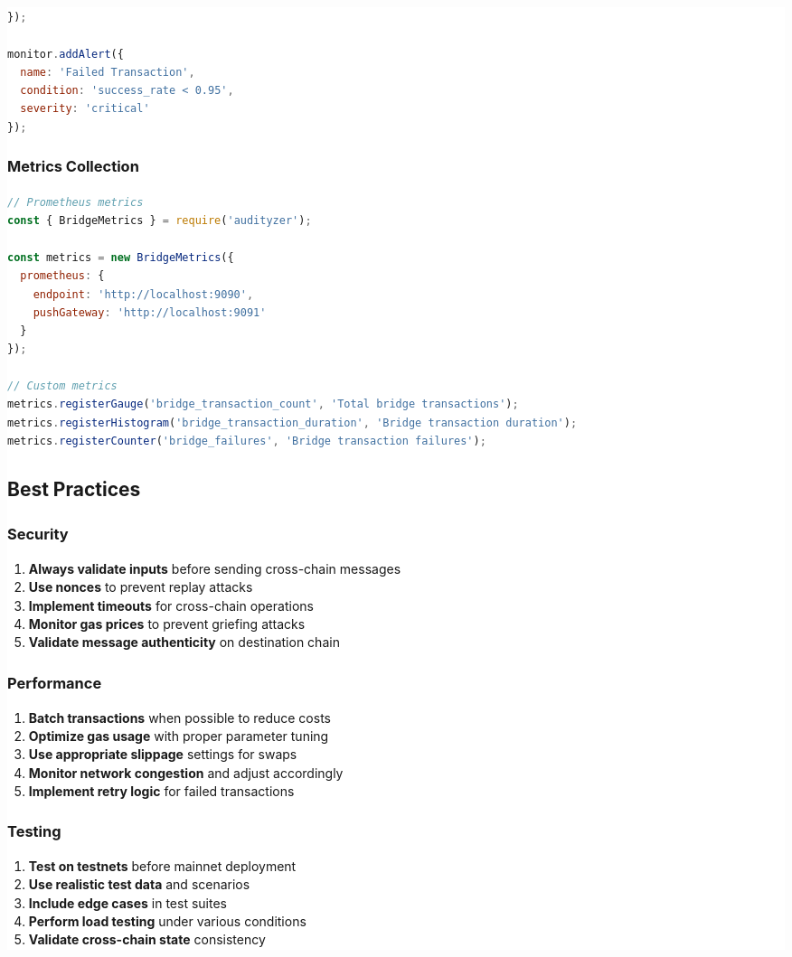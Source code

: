 ```javascript
});

monitor.addAlert({
  name: 'Failed Transaction',
  condition: 'success_rate < 0.95',
  severity: 'critical'
});
```

### Metrics Collection
```javascript
// Prometheus metrics
const { BridgeMetrics } = require('audityzer');

const metrics = new BridgeMetrics({
  prometheus: {
    endpoint: 'http://localhost:9090',
    pushGateway: 'http://localhost:9091'
  }
});

// Custom metrics
metrics.registerGauge('bridge_transaction_count', 'Total bridge transactions');
metrics.registerHistogram('bridge_transaction_duration', 'Bridge transaction duration');
metrics.registerCounter('bridge_failures', 'Bridge transaction failures');
```

## Best Practices

### Security
1. **Always validate inputs** before sending cross-chain messages
2. **Use nonces** to prevent replay attacks
3. **Implement timeouts** for cross-chain operations
4. **Monitor gas prices** to prevent griefing attacks
5. **Validate message authenticity** on destination chain

### Performance
1. **Batch transactions** when possible to reduce costs
2. **Optimize gas usage** with proper parameter tuning
3. **Use appropriate slippage** settings for swaps
4. **Monitor network congestion** and adjust accordingly
5. **Implement retry logic** for failed transactions

### Testing
1. **Test on testnets** before mainnet deployment
2. **Use realistic test data** and scenarios
3. **Include edge cases** in test suites
4. **Perform load testing** under various conditions
5. **Validate cross-chain state** consistency
